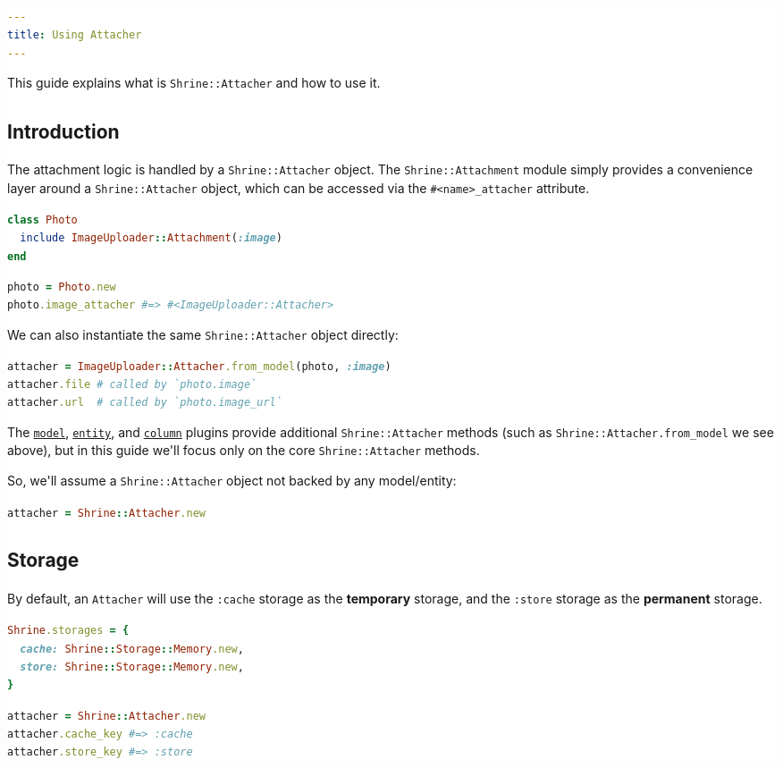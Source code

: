 ```yaml
---
title: Using Attacher
---
```


This guide explains what is `Shrine::Attacher` and how to use it.

## Introduction

The attachment logic is handled by a `Shrine::Attacher` object. The
`Shrine::Attachment` module simply provides a convenience layer around a
`Shrine::Attacher` object, which can be accessed via the `#<name>_attacher`
attribute.

```rb
class Photo
  include ImageUploader::Attachment(:image)
end
```
```rb
photo = Photo.new
photo.image_attacher #=> #<ImageUploader::Attacher>
```

We can also instantiate the same `Shrine::Attacher` object directly:

```rb
attacher = ImageUploader::Attacher.from_model(photo, :image)
attacher.file # called by `photo.image`
attacher.url  # called by `photo.image_url`
```

The [`model`][model], [`entity`][entity], and [`column`][column] plugins
provide additional `Shrine::Attacher` methods (such as
`Shrine::Attacher.from_model` we see above), but in this guide we'll focus only
on the core `Shrine::Attacher` methods.

So, we'll assume a `Shrine::Attacher` object not backed by any model/entity:

```rb
attacher = Shrine::Attacher.new
```

## Storage

By default, an `Attacher` will use the `:cache` storage as the **temporary**
storage, and the `:store` storage as the **permanent** storage.

```rb
Shrine.storages = {
  cache: Shrine::Storage::Memory.new,
  store: Shrine::Storage::Memory.new,
}
```
```rb
attacher = Shrine::Attacher.new
attacher.cache_key #=> :cache
attacher.store_key #=> :store
```


[validation]: https://shrinerb.com/docs/plugins/validation
[column]: https://shrinerb.com/docs/plugins/column
[entity]: https://shrinerb.com/docs/plugins/entity
[model]: https://shrinerb.com/docs/plugins/model
[backgrounding]: https://shrinerb.com/docs/plugins/backgrounding
